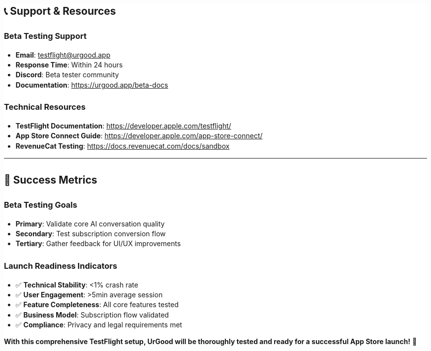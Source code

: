 ## 📞 Support & Resources

### Beta Testing Support
- **Email**: testflight@urgood.app
- **Response Time**: Within 24 hours
- **Discord**: Beta tester community
- **Documentation**: https://urgood.app/beta-docs

### Technical Resources
- **TestFlight Documentation**: https://developer.apple.com/testflight/
- **App Store Connect Guide**: https://developer.apple.com/app-store-connect/
- **RevenueCat Testing**: https://docs.revenuecat.com/docs/sandbox

---

## 🎉 Success Metrics

### Beta Testing Goals
- **Primary**: Validate core AI conversation quality
- **Secondary**: Test subscription conversion flow
- **Tertiary**: Gather feedback for UI/UX improvements

### Launch Readiness Indicators
- ✅ **Technical Stability**: <1% crash rate
- ✅ **User Engagement**: >5min average session
- ✅ **Feature Completeness**: All core features tested
- ✅ **Business Model**: Subscription flow validated
- ✅ **Compliance**: Privacy and legal requirements met

**With this comprehensive TestFlight setup, UrGood will be thoroughly tested and ready for a successful App Store launch!** 🚀





